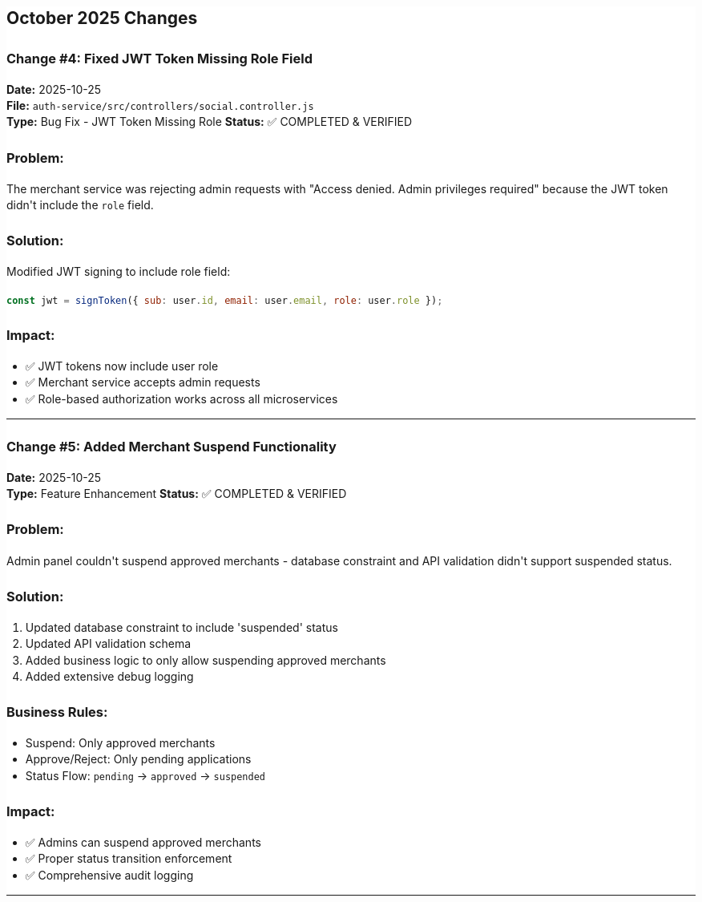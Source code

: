 ## October 2025 Changes

### Change #4: Fixed JWT Token Missing Role Field
**Date:** 2025-10-25  
**File:** `auth-service/src/controllers/social.controller.js`  
**Type:** Bug Fix - JWT Token Missing Role
**Status:** ✅ COMPLETED & VERIFIED

### Problem:
The merchant service was rejecting admin requests with "Access denied. Admin privileges required" because the JWT token didn't include the `role` field.

### Solution:
Modified JWT signing to include role field:
```javascript
const jwt = signToken({ sub: user.id, email: user.email, role: user.role });
```

### Impact:
- ✅ JWT tokens now include user role
- ✅ Merchant service accepts admin requests
- ✅ Role-based authorization works across all microservices

---

### Change #5: Added Merchant Suspend Functionality
**Date:** 2025-10-25  
**Type:** Feature Enhancement
**Status:** ✅ COMPLETED & VERIFIED

### Problem:
Admin panel couldn't suspend approved merchants - database constraint and API validation didn't support suspended status.

### Solution:
1. Updated database constraint to include 'suspended' status
2. Updated API validation schema
3. Added business logic to only allow suspending approved merchants
4. Added extensive debug logging

### Business Rules:
- Suspend: Only approved merchants
- Approve/Reject: Only pending applications
- Status Flow: `pending` → `approved` → `suspended`

### Impact:
- ✅ Admins can suspend approved merchants
- ✅ Proper status transition enforcement
- ✅ Comprehensive audit logging

---